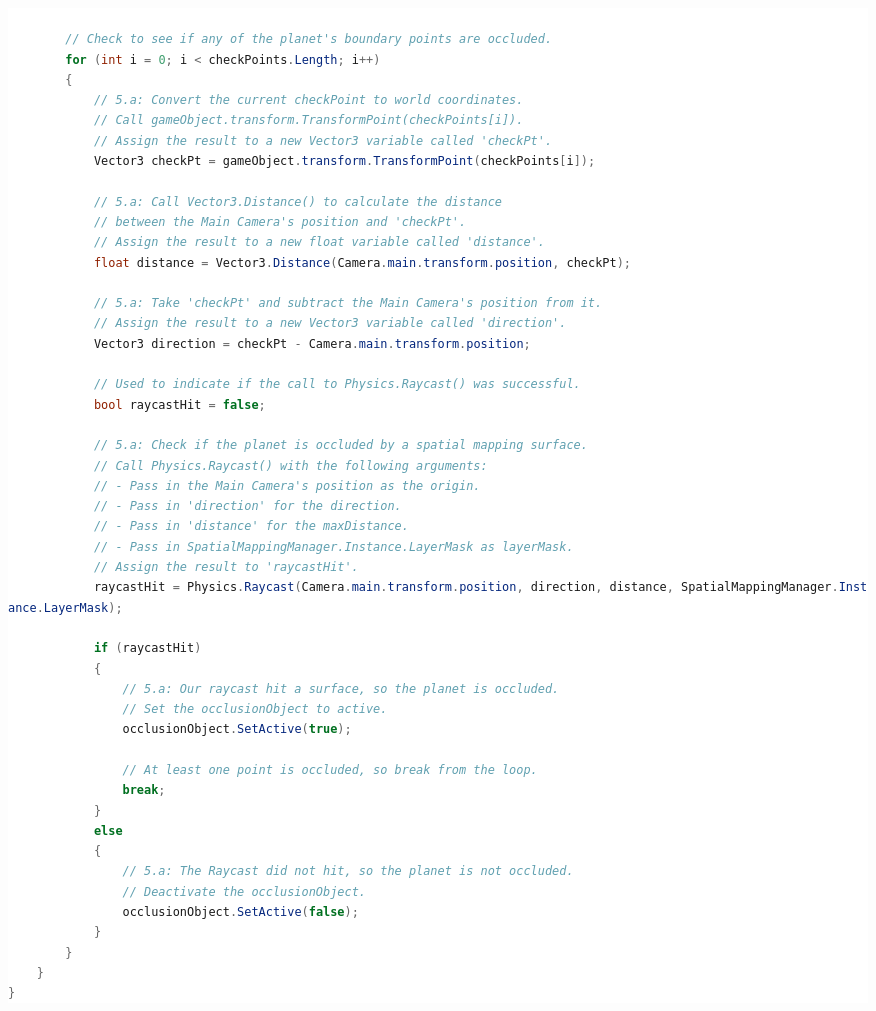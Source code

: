 ```cs

        // Check to see if any of the planet's boundary points are occluded.
        for (int i = 0; i < checkPoints.Length; i++)
        {
            // 5.a: Convert the current checkPoint to world coordinates.
            // Call gameObject.transform.TransformPoint(checkPoints[i]).
            // Assign the result to a new Vector3 variable called 'checkPt'.
            Vector3 checkPt = gameObject.transform.TransformPoint(checkPoints[i]);

            // 5.a: Call Vector3.Distance() to calculate the distance
            // between the Main Camera's position and 'checkPt'.
            // Assign the result to a new float variable called 'distance'.
            float distance = Vector3.Distance(Camera.main.transform.position, checkPt);

            // 5.a: Take 'checkPt' and subtract the Main Camera's position from it.
            // Assign the result to a new Vector3 variable called 'direction'.
            Vector3 direction = checkPt - Camera.main.transform.position;

            // Used to indicate if the call to Physics.Raycast() was successful.
            bool raycastHit = false;

            // 5.a: Check if the planet is occluded by a spatial mapping surface.
            // Call Physics.Raycast() with the following arguments:
            // - Pass in the Main Camera's position as the origin.
            // - Pass in 'direction' for the direction.
            // - Pass in 'distance' for the maxDistance.
            // - Pass in SpatialMappingManager.Instance.LayerMask as layerMask.
            // Assign the result to 'raycastHit'.
            raycastHit = Physics.Raycast(Camera.main.transform.position, direction, distance, SpatialMappingManager.Instance.LayerMask);

            if (raycastHit)
            {
                // 5.a: Our raycast hit a surface, so the planet is occluded.
                // Set the occlusionObject to active.
                occlusionObject.SetActive(true);

                // At least one point is occluded, so break from the loop.
                break;
            }
            else
            {
                // 5.a: The Raycast did not hit, so the planet is not occluded.
                // Deactivate the occlusionObject.
                occlusionObject.SetActive(false);
            }
        }
    }
}
```
